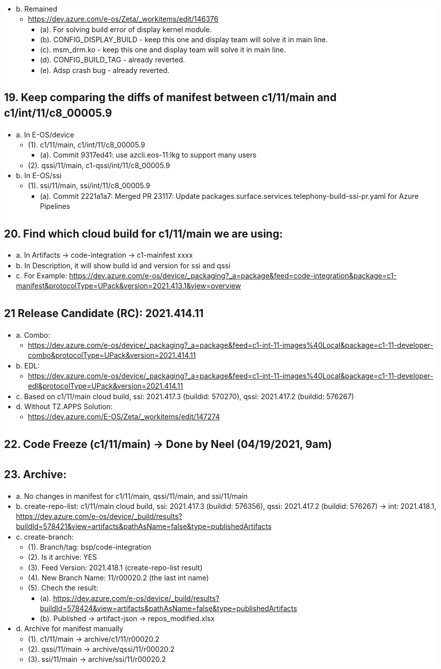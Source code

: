 - b. Remained
  - https://dev.azure.com/e-os/Zeta/_workitems/edit/146376
    - (a). For solving build error of display kernel module.
    - (b). CONFIG_DISPLAY_BUILD - keep this one and display team will solve it in main line.
    - (c). msm_drm.ko - keep this one and display team will solve it in main line.
    - (d). CONFIG_BUILD_TAG - already reverted.
    - (e). Adsp crash bug - already reverted.

## 19. Keep comparing the diffs of manifest between c1/11/main and c1/int/11/c8_00005.9
- a. In E-OS/device
  - (1). c1/11/main, c1/int/11/c8_00005.9
    - (a). Commit 9317ed41: use azcli.eos-11:lkg to support many users
  - (2). qssi/11/main, c1-qssi/int/11/c8_00005.9
- b. In E-OS/ssi
  - (1). ssi/11/main, ssi/int/11/c8_00005.9
    - (a). Commit 2221a1a7: Merged PR 23117: Update packages.surface.services.telephony-build-ssi-pr.yaml for Azure Pipelines
	
## 20. Find which cloud build for c1/11/main we are using:
- a. In Artifacts -> code-integration -> c1-mainfest xxxx
- b. In Description, it will show build id and version for ssi and qssi
- c. For Example: https://dev.azure.com/e-os/device/_packaging?_a=package&feed=code-integration&package=c1-manifest&protocolType=UPack&version=2021.413.1&view=overview

## 21 Release Candidate (RC): 2021.414.11
- a. Combo:
  - https://dev.azure.com/e-os/device/_packaging?_a=package&feed=c1-int-11-images%40Local&package=c1-11-developer-combo&protocolType=UPack&version=2021.414.11
- b.  EDL:
  - https://dev.azure.com/e-os/device/_packaging?_a=package&feed=c1-int-11-images%40Local&package=c1-11-developer-edl&protocolType=UPack&version=2021.414.11
- c. Based on c1/11/main cloud build, ssi: 2021.417.3 (buildid: 570270), qssi: 2021.417.2 (buildid: 576267)
- d. Without TZ.APPS Solution:
  - https://dev.azure.com/E-OS/Zeta/_workitems/edit/147274

## 22. Code Freeze (c1/11/main) -> Done by Neel (04/19/2021, 9am)

## 23. Archive:
- a. No changes in manifest for c1/11/main, qssi/11/main, and ssi/11/main
- b. create-repo-list: c1/11/main cloud build, ssi: 2021.417.3 (buildid: 576356), qssi: 2021.417.2 (buildid: 576267) -> int: 2021.418.1, https://dev.azure.com/e-os/device/_build/results?buildId=578421&view=artifacts&pathAsName=false&type=publishedArtifacts
- c. create-branch:
  - (1). Branch/tag: bsp/code-integration
  - (2). Is it archive: YES
  - (3). Feed Version: 2021.418.1 (create-repo-list result)
  - (4). New Branch Name: 11/r00020.2 (the last int name)
  - (5). Chech the result:
    - (a). https://dev.azure.com/e-os/device/_build/results?buildId=578424&view=artifacts&pathAsName=false&type=publishedArtifacts
    - (b). Published -> artifact-json ->  repos_modified.xlsx
- d. Archive for manifest manually
  - (1). c1/11/main -> archive/c1/11/r00020.2
  - (2). qssi/11/main -> archive/qssi/11/r00020.2
  - (3). ssi/11/main -> archive/ssi/11/r00020.2
